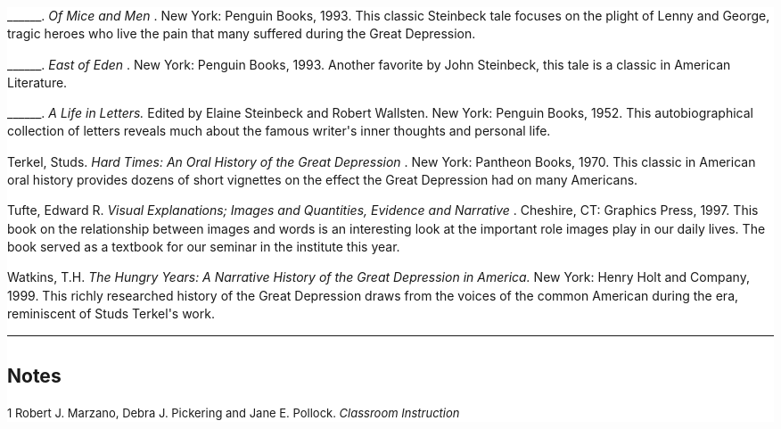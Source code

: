 </p>
<p>
______.
<i>
Of Mice and Men
</i>
. New York: Penguin Books, 1993. This classic Steinbeck tale focuses on the plight of Lenny and George, tragic heroes who live the pain that many suffered during the Great Depression.
</p>
<p>
______.
<i>
East of Eden
</i>
. New York: Penguin Books, 1993. Another favorite by John Steinbeck, this tale is a classic in American Literature.
</p>
<p>
______.
<i>
A Life in Letters.
</i>
Edited by Elaine Steinbeck and Robert Wallsten. New York: Penguin Books, 1952. This autobiographical collection of letters reveals much about the famous writer's inner thoughts and personal life.
</p>
<p>
Terkel, Studs.
<i>
Hard Times: An Oral History of the Great Depression
</i>
. New York: Pantheon Books, 1970. This classic in American oral history provides dozens of short vignettes on the effect the Great Depression had on many Americans.
</p>
<p>
Tufte, Edward R.
<i>
Visual Explanations; Images and Quantities, Evidence and Narrative
</i>
. Cheshire, CT: Graphics Press, 1997. This book on the relationship between images and words is an interesting look at the important role images play in our daily lives. The book served as a textbook for our seminar in the institute this year.
</p>
<p>
Watkins, T.H.
<i>
The Hungry Years: A Narrative History of the Great Depression in America.
</i>
New York: Henry Holt and Company, 1999. This richly researched history of the Great Depression draws from the voices of the common American during the era, reminiscent of Studs Terkel's work.
</p>
</font>
</p>
<hr/>
<h2>
Notes
</h2>
<font size="-1">
<dl>
<dt>
<dt>
1 Robert J. Marzano, Debra J. Pickering and Jane E. Pollock.
<i>
Classroom Instruction
</i>
